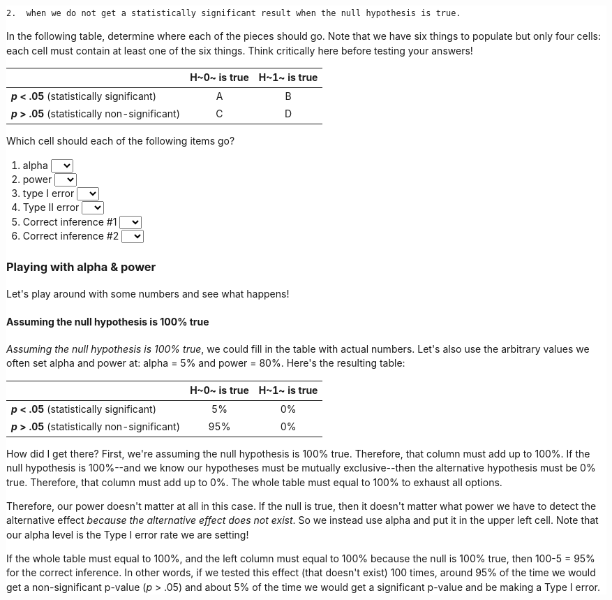     2.  when we do not get a statistically significant result when the null hypothesis is true.

In the following table, determine where each of the pieces should go. Note that we have six things to populate but only four cells: each cell must contain at least one of the six things. Think critically here before testing your answers!

|                                                    | H~0~ is true | H~1~ is true |
|----------------------------------------------------|:------------:|:------------:|
| ***p*** **\< .05** (statistically significant)     |      A       |      B       |
| ***p*** **\> .05** (statistically non-significant) |      C       |      D       |

Which cell should each of the following items go?

1.  alpha <select class='solveme' data-answer='["A"]'> <option></option> <option>A</option> <option>B</option> <option>C</option> <option>D</option></select>
2.  power <select class='solveme' data-answer='["B"]'> <option></option> <option>A</option> <option>B</option> <option>C</option> <option>D</option></select>
3.  type I error <select class='solveme' data-answer='["A"]'> <option></option> <option>A</option> <option>B</option> <option>C</option> <option>D</option></select>
4.  Type II error <select class='solveme' data-answer='["D"]'> <option></option> <option>A</option> <option>B</option> <option>C</option> <option>D</option></select>
5.  Correct inference \#1 <select class='solveme' data-answer='["B"]'> <option></option> <option>A</option> <option>B</option> <option>C</option> <option>D</option></select>
6.  Correct inference \#2 <select class='solveme' data-answer='["C"]'> <option></option> <option>A</option> <option>B</option> <option>C</option> <option>D</option></select>

### Playing with alpha & power

Let's play around with some numbers and see what happens!

#### Assuming the null hypothesis is 100% true

*Assuming the null hypothesis is 100% true*, we could fill in the table with actual numbers. Let's also use the arbitrary values we often set alpha and power at: alpha = 5% and power = 80%. Here's the resulting table:

|                                                    | H~0~ is true | H~1~ is true |
|----------------------------------------------------|:------------:|:------------:|
| ***p*** **\< .05** (statistically significant)     |      5%      |      0%      |
| ***p*** **\> .05** (statistically non-significant) |     95%      |      0%      |

How did I get there? First, we're assuming the null hypothesis is 100% true. Therefore, that column must add up to 100%. If the null hypothesis is 100%--and we know our hypotheses must be mutually exclusive--then the alternative hypothesis must be 0% true. Therefore, that column must add up to 0%. The whole table must equal to 100% to exhaust all options.

Therefore, our power doesn't matter at all in this case. If the null is true, then it doesn't matter what power we have to detect the alternative effect *because the alternative effect does not exist*. So we instead use alpha and put it in the upper left cell. Note that our alpha level is the Type I error rate we are setting!

If the whole table must equal to 100%, and the left column must equal to 100% because the null is 100% true, then 100-5 = 95% for the correct inference. In other words, if we tested this effect (that doesn't exist) 100 times, around 95% of the time we would get a non-significant p-value (*p* \> .05) and about 5% of the time we would get a significant p-value and be making a Type I error.


[^statistics-foundations-1]: You might be wondering: well, what were the results? Which group performed better? As much as I love Schitt's Creek, most students don't know how to study well, and so the students who watched the video lessons on studying techniques far outperformed the students who watched Schitt's Creek.
[^overview-jamovi-1]: I have linked to the LinkedIn Course, but the links are specific to users in the University of Wisconsin-Stout. You can also find the videos to watch here: <https://datalab.cc/jamovi>
[^descriptive-statistics-1]: This comes from [Wanzer (2017) Developmentally appropriate evaluations: How evaluation practices differ across age of participants](https://thesiscommons.org/bk57d/)
[^descriptive-statistics-2]: This comes from [Wanzer et al. (2020) Experiencing flow while viewing art: Development of the aesthetic experience questionnaire](https://psycnet.apa.org/record/2018-49650-001)
[^descriptive-statistics-3]: This comes from [Wanzer et al. (2020) Promoting intentions to persist in computing: An examination of six years of the EarSketch program](https://doi.org/10.1080/08993408.2020.1714313)
[^descriptive-statistics-4]: This comes from [Wanzer (2020) What is evaluation? Perspectives of how evaluation differs (or not) from research](https://journals.sagepub.com/doi/10.1177/1098214020920710)
[^hypothesis-testing-1]: Note that the study design was actually much more impressive than what I'm describing. They accounted for the children's baseline aggression and the gender of both the child and the person in the video. If you are interested, you can read more here: <https://www.simplypsychology.org/bobo-doll.html>
[^hypothesis-testing-2]: Note my language carefully here: fail to reject the null hypothesis OR reject the null hypothesis. Note how I am *not* saying support the alternative hypothesis! Through null hypothesis significance testing, we are only ever testing the null hypothesis and therefore can only make conclusions about it. This is why we need replication studies to provide ample support for alternative hypotheses.
[^p-values-1]: If you want to read more, this is a short read on the history of the .05 alpha level: <https://www2.psych.ubc.ca/~schaller/528Readings/CowlesDavis1982.pdf>
[^checking-assumptions-1]: Technically, it's that the *residuals* need to be normally distributed, but in the case of t-tests and ANOVAs the results are the same if we test for normality of residuals or the dependent variable.